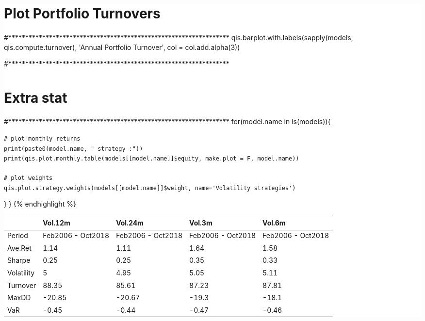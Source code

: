   # Plot Portfolio Turnovers
  #*****************************************************************
  qis.barplot.with.labels(sapply(models, qis.compute.turnover), 'Annual Portfolio Turnover', col = col.add.alpha(3))
  
  #*****************************************************************
  # Extra stat
  #***************************************************************** 
  for(model.name in ls(models)){
    
    # plot monthly returns
    print(paste0(model.name, " strategy :"))
    print(qis.plot.monthly.table(models[[model.name]]$equity, make.plot = F, model.name))

    # plot weights
    qis.plot.strategy.weights(models[[model.name]]$weight, name='Volatility strategies')
  }
}
{% endhighlight %}



|           |Vol.12m           |Vol.24m           |Vol.3m            |Vol.6m            |
|:----------|:-----------------|:-----------------|:-----------------|:-----------------|
|Period     |Feb2006 - Oct2018 |Feb2006 - Oct2018 |Feb2006 - Oct2018 |Feb2006 - Oct2018 |
|Ave.Ret    |1.14              |1.11              |1.64              |1.58              |
|Sharpe     |0.25              |0.25              |0.35              |0.33              |
|Volatility |5                 |4.95              |5.05              |5.11              |
|Turnover   |88.35             |85.61             |87.23             |87.81             |
|MaxDD      |-20.85            |-20.67            |-19.3             |-18.1             |
|VaR        |-0.45             |-0.44             |-0.47             |-0.46             |
    

